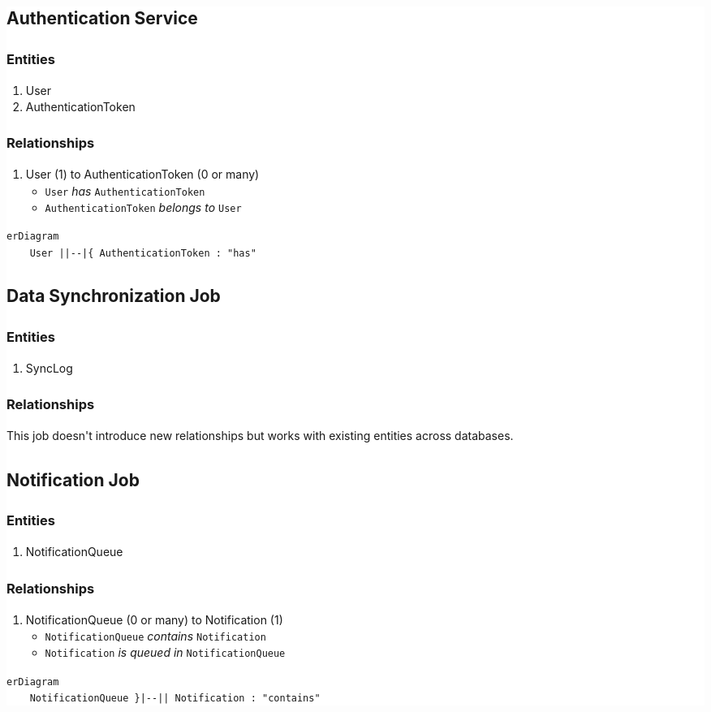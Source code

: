 ## Authentication Service

### Entities

1. User
2. AuthenticationToken

### Relationships

1. User (1) to AuthenticationToken (0 or many)
   - `User` _has_ `AuthenticationToken`
   - `AuthenticationToken` _belongs to_ `User`

```mermaid
erDiagram
    User ||--|{ AuthenticationToken : "has"
```

## Data Synchronization Job

### Entities

1. SyncLog

### Relationships

This job doesn't introduce new relationships but works with existing entities across databases.

## Notification Job

### Entities

1. NotificationQueue

### Relationships

1. NotificationQueue (0 or many) to Notification (1)
   - `NotificationQueue` _contains_ `Notification`
   - `Notification` _is queued in_ `NotificationQueue`

```mermaid
erDiagram
    NotificationQueue }|--|| Notification : "contains"
```

